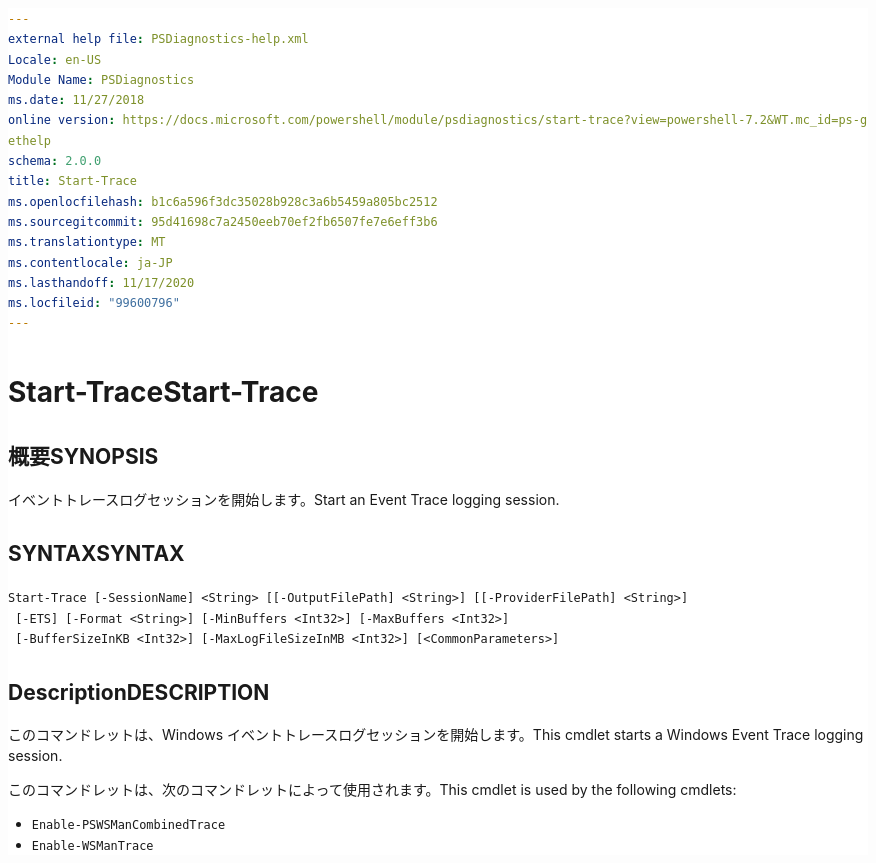 ```yaml
---
external help file: PSDiagnostics-help.xml
Locale: en-US
Module Name: PSDiagnostics
ms.date: 11/27/2018
online version: https://docs.microsoft.com/powershell/module/psdiagnostics/start-trace?view=powershell-7.2&WT.mc_id=ps-gethelp
schema: 2.0.0
title: Start-Trace
ms.openlocfilehash: b1c6a596f3dc35028b928c3a6b5459a805bc2512
ms.sourcegitcommit: 95d41698c7a2450eeb70ef2fb6507fe7e6eff3b6
ms.translationtype: MT
ms.contentlocale: ja-JP
ms.lasthandoff: 11/17/2020
ms.locfileid: "99600796"
---
```

# <span data-ttu-id="6abfa-102">Start-Trace</span><span class="sxs-lookup"><span data-stu-id="6abfa-102">Start-Trace</span></span>

## <span data-ttu-id="6abfa-103">概要</span><span class="sxs-lookup"><span data-stu-id="6abfa-103">SYNOPSIS</span></span>
<span data-ttu-id="6abfa-104">イベントトレースログセッションを開始します。</span><span class="sxs-lookup"><span data-stu-id="6abfa-104">Start an Event Trace logging session.</span></span>

## <span data-ttu-id="6abfa-105">SYNTAX</span><span class="sxs-lookup"><span data-stu-id="6abfa-105">SYNTAX</span></span>

```
Start-Trace [-SessionName] <String> [[-OutputFilePath] <String>] [[-ProviderFilePath] <String>]
 [-ETS] [-Format <String>] [-MinBuffers <Int32>] [-MaxBuffers <Int32>]
 [-BufferSizeInKB <Int32>] [-MaxLogFileSizeInMB <Int32>] [<CommonParameters>]
```

## <span data-ttu-id="6abfa-106">Description</span><span class="sxs-lookup"><span data-stu-id="6abfa-106">DESCRIPTION</span></span>
<span data-ttu-id="6abfa-107">このコマンドレットは、Windows イベントトレースログセッションを開始します。</span><span class="sxs-lookup"><span data-stu-id="6abfa-107">This cmdlet starts a Windows Event Trace logging session.</span></span>

<span data-ttu-id="6abfa-108">このコマンドレットは、次のコマンドレットによって使用されます。</span><span class="sxs-lookup"><span data-stu-id="6abfa-108">This cmdlet is used by the following cmdlets:</span></span>

- `Enable-PSWSManCombinedTrace`
- `Enable-WSManTrace`
